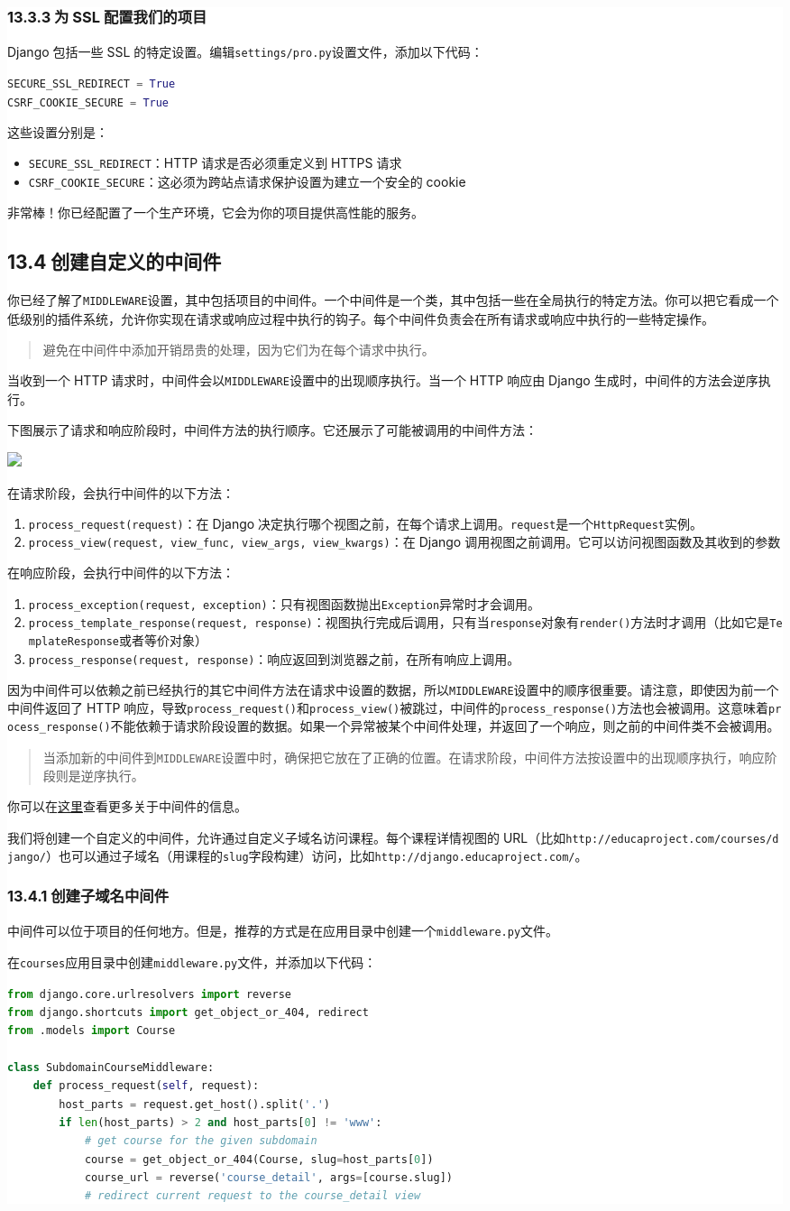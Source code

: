 ### 13.3.3 为 SSL 配置我们的项目

Django 包括一些 SSL 的特定设置。编辑`settings/pro.py`设置文件，添加以下代码：

```py
SECURE_SSL_REDIRECT = True
CSRF_COOKIE_SECURE = True
```

这些设置分别是：

- `SECURE_SSL_REDIRECT`：HTTP 请求是否必须重定义到 HTTPS 请求
- `CSRF_COOKIE_SECURE`：这必须为跨站点请求保护设置为建立一个安全的 cookie

非常棒！你已经配置了一个生产环境，它会为你的项目提供高性能的服务。

## 13.4 创建自定义的中间件

你已经了解了`MIDDLEWARE`设置，其中包括项目的中间件。一个中间件是一个类，其中包括一些在全局执行的特定方法。你可以把它看成一个低级别的插件系统，允许你实现在请求或响应过程中执行的钩子。每个中间件负责会在所有请求或响应中执行的一些特定操作。

> 避免在中间件中添加开销昂贵的处理，因为它们为在每个请求中执行。

当收到一个 HTTP 请求时，中间件会以`MIDDLEWARE`设置中的出现顺序执行。当一个 HTTP 响应由 Django 生成时，中间件的方法会逆序执行。

下图展示了请求和响应阶段时，中间件方法的执行顺序。它还展示了可能被调用的中间件方法：

![](http://ooyedgh9k.bkt.clouddn.com/%E5%9B%BE13.4.png)

在请求阶段，会执行中间件的以下方法：

1. `process_request(request)`：在 Django 决定执行哪个视图之前，在每个请求上调用。`request`是一个`HttpRequest`实例。
2. `process_view(request, view_func, view_args, view_kwargs)`：在 Django 调用视图之前调用。它可以访问视图函数及其收到的参数

在响应阶段，会执行中间件的以下方法：

1. `process_exception(request, exception)`：只有视图函数抛出`Exception`异常时才会调用。
2. `process_template_response(request, response)`：视图执行完成后调用，只有当`response`对象有`render()`方法时才调用（比如它是`TemplateResponse`或者等价对象）
3. `process_response(request, response)`：响应返回到浏览器之前，在所有响应上调用。

因为中间件可以依赖之前已经执行的其它中间件方法在请求中设置的数据，所以`MIDDLEWARE`设置中的顺序很重要。请注意，即使因为前一个中间件返回了 HTTP 响应，导致`process_request()`和`process_view()`被跳过，中间件的`process_response()`方法也会被调用。这意味着`process_response()`不能依赖于请求阶段设置的数据。如果一个异常被某个中间件处理，并返回了一个响应，则之前的中间件类不会被调用。

> 当添加新的中间件到`MIDDLEWARE`设置中时，确保把它放在了正确的位置。在请求阶段，中间件方法按设置中的出现顺序执行，响应阶段则是逆序执行。

你可以在[这里](https://www.djangoproject.com/en/1.11/topics/http/middleware/)查看更多关于中间件的信息。

我们将创建一个自定义的中间件，允许通过自定义子域名访问课程。每个课程详情视图的 URL（比如`http://educaproject.com/courses/django/`）也可以通过子域名（用课程的`slug`字段构建）访问，比如`http://django.educaproject.com/`。

### 13.4.1 创建子域名中间件

中间件可以位于项目的任何地方。但是，推荐的方式是在应用目录中创建一个`middleware.py`文件。

在`courses`应用目录中创建`middleware.py`文件，并添加以下代码：

```py
from django.core.urlresolvers import reverse
from django.shortcuts import get_object_or_404, redirect
from .models import Course

class SubdomainCourseMiddleware:
    def process_request(self, request):
        host_parts = request.get_host().split('.')
        if len(host_parts) > 2 and host_parts[0] != 'www':
            # get course for the given subdomain
            course = get_object_or_404(Course, slug=host_parts[0])
            course_url = reverse('course_detail', args=[course.slug])
            # redirect current request to the course_detail view
```